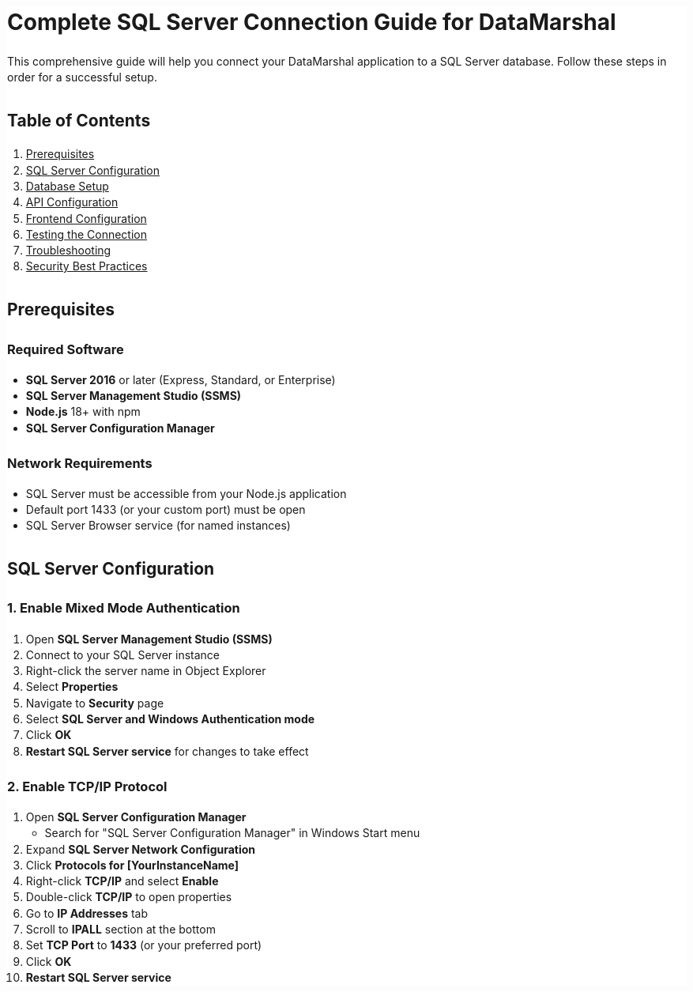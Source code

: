 # Complete SQL Server Connection Guide for DataMarshal

This comprehensive guide will help you connect your DataMarshal application to a SQL Server database. Follow these steps in order for a successful setup.

## Table of Contents
1. [Prerequisites](#prerequisites)
2. [SQL Server Configuration](#sql-server-configuration)
3. [Database Setup](#database-setup)
4. [API Configuration](#api-configuration)
5. [Frontend Configuration](#frontend-configuration)
6. [Testing the Connection](#testing-the-connection)
7. [Troubleshooting](#troubleshooting)
8. [Security Best Practices](#security-best-practices)

## Prerequisites

### Required Software
- **SQL Server 2016** or later (Express, Standard, or Enterprise)
- **SQL Server Management Studio (SSMS)** 
- **Node.js** 18+ with npm
- **SQL Server Configuration Manager**

### Network Requirements
- SQL Server must be accessible from your Node.js application
- Default port 1433 (or your custom port) must be open
- SQL Server Browser service (for named instances)

## SQL Server Configuration

### 1. Enable Mixed Mode Authentication

1. Open **SQL Server Management Studio (SSMS)**
2. Connect to your SQL Server instance
3. Right-click the server name in Object Explorer
4. Select **Properties**
5. Navigate to **Security** page
6. Select **SQL Server and Windows Authentication mode**
7. Click **OK**
8. **Restart SQL Server service** for changes to take effect

### 2. Enable TCP/IP Protocol

1. Open **SQL Server Configuration Manager**
   - Search for "SQL Server Configuration Manager" in Windows Start menu
2. Expand **SQL Server Network Configuration**
3. Click **Protocols for [YourInstanceName]**
4. Right-click **TCP/IP** and select **Enable**
5. Double-click **TCP/IP** to open properties
6. Go to **IP Addresses** tab
7. Scroll to **IPALL** section at the bottom
8. Set **TCP Port** to **1433** (or your preferred port)
9. Click **OK**
10. **Restart SQL Server service**
